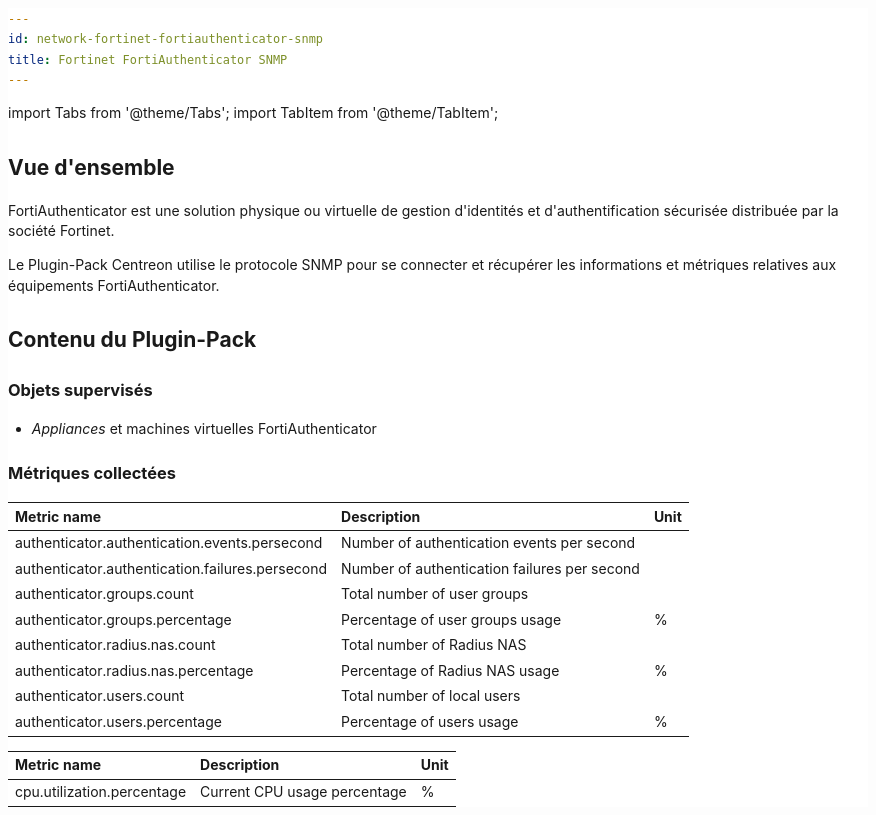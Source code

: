 ```yaml
---
id: network-fortinet-fortiauthenticator-snmp
title: Fortinet FortiAuthenticator SNMP
---
```

import Tabs from '@theme/Tabs';
import TabItem from '@theme/TabItem';


## Vue d'ensemble

FortiAuthenticator est une solution physique ou virtuelle de gestion d'identités et d'authentification sécurisée distribuée par
la société Fortinet.

Le Plugin-Pack Centreon utilise le protocole SNMP pour se connecter et récupérer les informations
et métriques relatives aux équipements FortiAuthenticator.

## Contenu du Plugin-Pack

### Objets supervisés

* *Appliances* et machines virtuelles FortiAuthenticator

### Métriques collectées

<Tabs groupId="sync">
<TabItem value="Authenticator" label="Authenticator">

| Metric name                                     | Description                                  | Unit |
|:------------------------------------------------|:---------------------------------------------|:-----|
| authenticator.authentication.events.persecond   | Number of authentication events per second   |      |
| authenticator.authentication.failures.persecond | Number of authentication failures per second |      |
| authenticator.groups.count                      | Total number of user groups                  |      |
| authenticator.groups.percentage                 | Percentage of user groups usage              | %    |
| authenticator.radius.nas.count                  | Total number of Radius NAS                   |      |
| authenticator.radius.nas.percentage             | Percentage of Radius NAS usage               | %    |
| authenticator.users.count                       | Total number of local users                  |      |
| authenticator.users.percentage                  | Percentage of users usage                    | %    |

</TabItem>
<TabItem value="Cpu" label="Cpu">

| Metric name                 | Description                  | Unit  |
| :-------------------------- | :--------------------------- | :---- |
| cpu.utilization.percentage  | Current CPU usage percentage |   %   |
